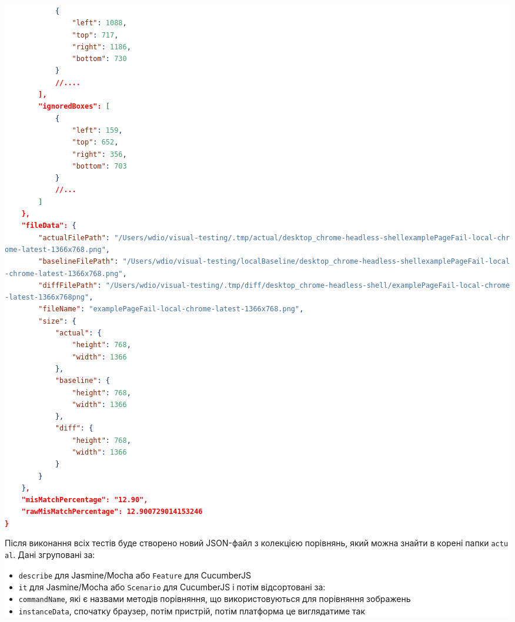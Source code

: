 ```json
            {
                "left": 1088,
                "top": 717,
                "right": 1186,
                "bottom": 730
            }
            //....
        ],
        "ignoredBoxes": [
            {
                "left": 159,
                "top": 652,
                "right": 356,
                "bottom": 703
            }
            //...
        ]
    },
    "fileData": {
        "actualFilePath": "/Users/wdio/visual-testing/.tmp/actual/desktop_chrome-headless-shellexamplePageFail-local-chrome-latest-1366x768.png",
        "baselineFilePath": "/Users/wdio/visual-testing/localBaseline/desktop_chrome-headless-shellexamplePageFail-local-chrome-latest-1366x768.png",
        "diffFilePath": "/Users/wdio/visual-testing/.tmp/diff/desktop_chrome-headless-shell/examplePageFail-local-chrome-latest-1366x768png",
        "fileName": "examplePageFail-local-chrome-latest-1366x768.png",
        "size": {
            "actual": {
                "height": 768,
                "width": 1366
            },
            "baseline": {
                "height": 768,
                "width": 1366
            },
            "diff": {
                "height": 768,
                "width": 1366
            }
        }
    },
    "misMatchPercentage": "12.90",
    "rawMisMatchPercentage": 12.900729014153246
}
```

Після виконання всіх тестів буде створено новий JSON-файл з колекцією порівнянь, який можна знайти в корені папки `actual`. Дані згруповані за:

-   `describe` для Jasmine/Mocha або `Feature` для CucumberJS
-   `it` для Jasmine/Mocha або `Scenario` для CucumberJS
    і потім відсортовані за:
-   `commandName`, які є назвами методів порівняння, що використовуються для порівняння зображень
-   `instanceData`, спочатку браузер, потім пристрій, потім платформа
    це виглядатиме так

